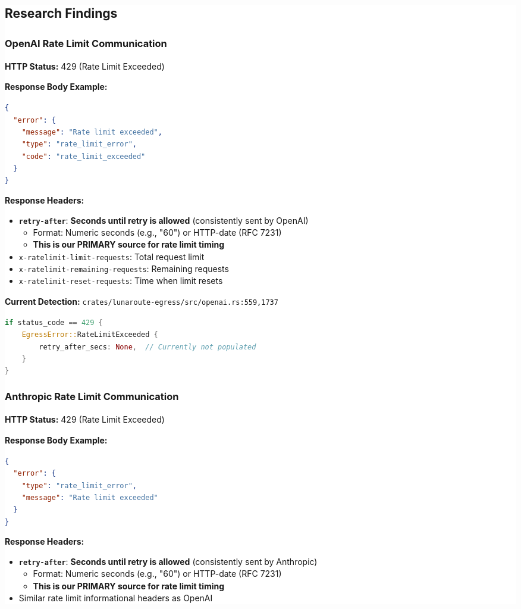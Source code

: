 ## Research Findings

### OpenAI Rate Limit Communication

**HTTP Status:** 429 (Rate Limit Exceeded)

**Response Body Example:**
```json
{
  "error": {
    "message": "Rate limit exceeded",
    "type": "rate_limit_error",
    "code": "rate_limit_exceeded"
  }
}
```

**Response Headers:**
- **`retry-after`**: **Seconds until retry is allowed** (consistently sent by OpenAI)
  - Format: Numeric seconds (e.g., "60") or HTTP-date (RFC 7231)
  - **This is our PRIMARY source for rate limit timing**
- `x-ratelimit-limit-requests`: Total request limit
- `x-ratelimit-remaining-requests`: Remaining requests
- `x-ratelimit-reset-requests`: Time when limit resets

**Current Detection:** `crates/lunaroute-egress/src/openai.rs:559,1737`
```rust
if status_code == 429 {
    EgressError::RateLimitExceeded {
        retry_after_secs: None,  // Currently not populated
    }
}
```

### Anthropic Rate Limit Communication

**HTTP Status:** 429 (Rate Limit Exceeded)

**Response Body Example:**
```json
{
  "error": {
    "type": "rate_limit_error",
    "message": "Rate limit exceeded"
  }
}
```

**Response Headers:**
- **`retry-after`**: **Seconds until retry is allowed** (consistently sent by Anthropic)
  - Format: Numeric seconds (e.g., "60") or HTTP-date (RFC 7231)
  - **This is our PRIMARY source for rate limit timing**
- Similar rate limit informational headers as OpenAI
